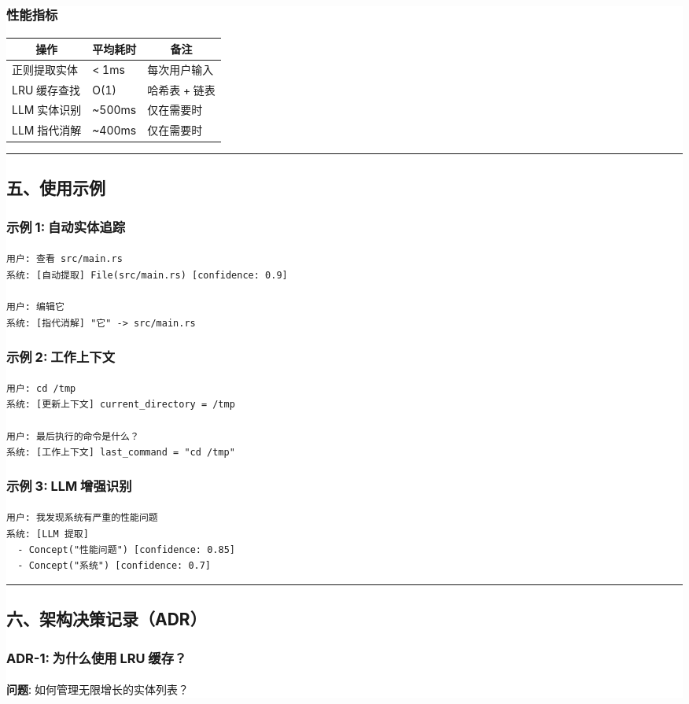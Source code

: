 ### 性能指标

| 操作 | 平均耗时 | 备注 |
|------|---------|------|
| 正则提取实体 | < 1ms | 每次用户输入 |
| LRU 缓存查找 | O(1) | 哈希表 + 链表 |
| LLM 实体识别 | ~500ms | 仅在需要时 |
| LLM 指代消解 | ~400ms | 仅在需要时 |

---

## 五、使用示例

### 示例 1: 自动实体追踪

```
用户: 查看 src/main.rs
系统: [自动提取] File(src/main.rs) [confidence: 0.9]

用户: 编辑它
系统: [指代消解] "它" -> src/main.rs
```

### 示例 2: 工作上下文

```
用户: cd /tmp
系统: [更新上下文] current_directory = /tmp

用户: 最后执行的命令是什么？
系统: [工作上下文] last_command = "cd /tmp"
```

### 示例 3: LLM 增强识别

```
用户: 我发现系统有严重的性能问题
系统: [LLM 提取]
  - Concept("性能问题") [confidence: 0.85]
  - Concept("系统") [confidence: 0.7]
```

---

## 六、架构决策记录（ADR）

### ADR-1: 为什么使用 LRU 缓存？

**问题**: 如何管理无限增长的实体列表？
